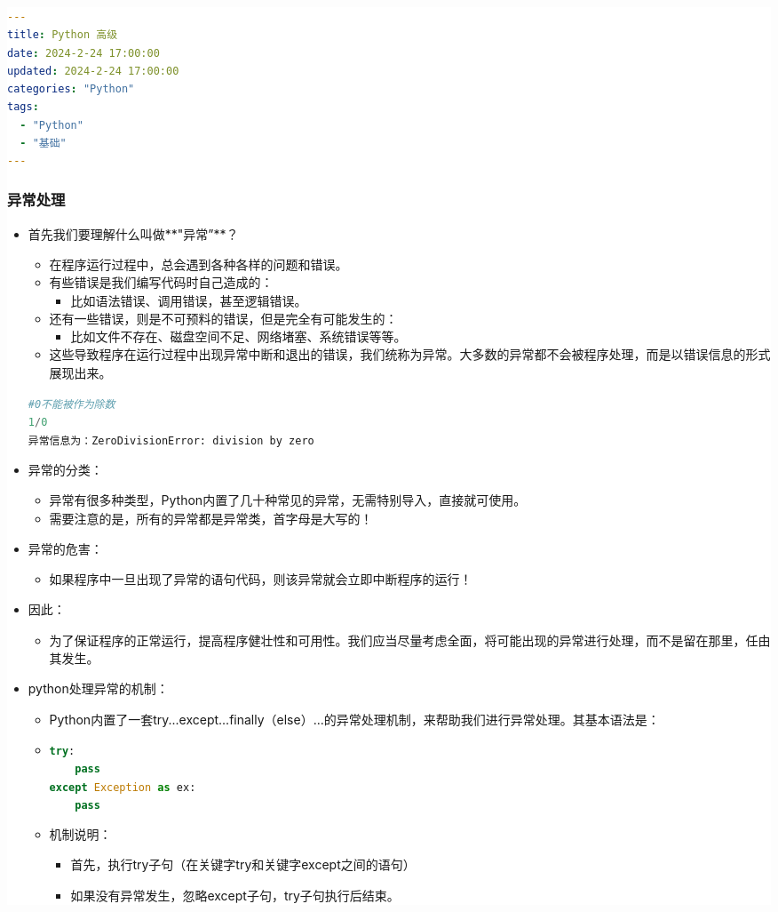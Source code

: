 ```yaml
---
title: Python 高级
date: 2024-2-24 17:00:00
updated: 2024-2-24 17:00:00
categories: "Python"
tags: 
  - "Python"
  - "基础"
---
```


### 异常处理

- 首先我们要理解什么叫做**"异常”**？
  - 在程序运行过程中，总会遇到各种各样的问题和错误。
  - 有些错误是我们编写代码时自己造成的：
    - 比如语法错误、调用错误，甚至逻辑错误。
  - 还有一些错误，则是不可预料的错误，但是完全有可能发生的：
    - 比如文件不存在、磁盘空间不足、网络堵塞、系统错误等等。
  - 这些导致程序在运行过程中出现异常中断和退出的错误，我们统称为异常。大多数的异常都不会被程序处理，而是以错误信息的形式展现出来。

  ```python
  #0不能被作为除数
  1/0
  异常信息为：ZeroDivisionError: division by zero
  ```

- 异常的分类：

  - 异常有很多种类型，Python内置了几十种常见的异常，无需特别导入，直接就可使用。
  - 需要注意的是，所有的异常都是异常类，首字母是大写的！

- 异常的危害：

  - 如果程序中一旦出现了异常的语句代码，则该异常就会立即中断程序的运行！

- 因此：

  - 为了保证程序的正常运行，提高程序健壮性和可用性。我们应当尽量考虑全面，将可能出现的异常进行处理，而不是留在那里，任由其发生。

- python处理异常的机制：

  - Python内置了一套try...except...finally（else）...的异常处理机制，来帮助我们进行异常处理。其基本语法是：

  - ```python
    try:
        pass
    except Exception as ex:
        pass
    ```

  - 机制说明：

    - 首先，执行try子句（在关键字try和关键字except之间的语句）

    - 如果没有异常发生，忽略except子句，try子句执行后结束。
